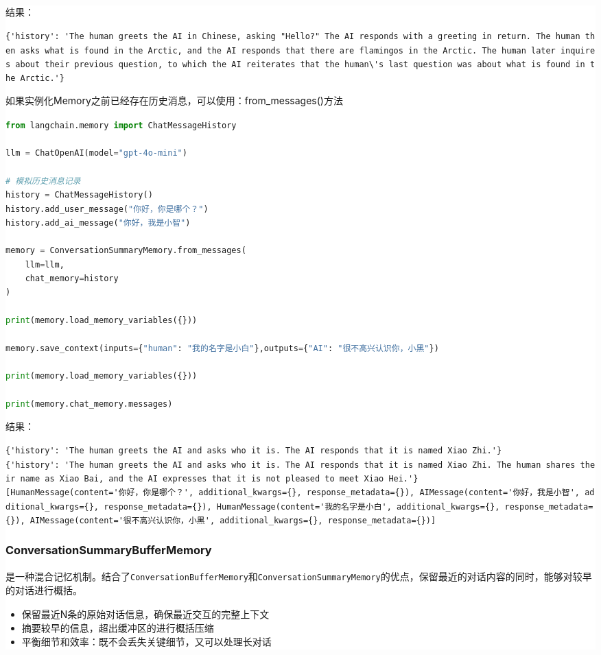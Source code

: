 结果：

```shell
{'history': 'The human greets the AI in Chinese, asking "Hello?" The AI responds with a greeting in return. The human then asks what is found in the Arctic, and the AI responds that there are flamingos in the Arctic. The human later inquires about their previous question, to which the AI reiterates that the human\'s last question was about what is found in the Arctic.'}
```

如果实例化Memory之前已经存在历史消息，可以使用：from_messages()方法

```python
from langchain.memory import ChatMessageHistory

llm = ChatOpenAI(model="gpt-4o-mini")

# 模拟历史消息记录
history = ChatMessageHistory()
history.add_user_message("你好，你是哪个？")
history.add_ai_message("你好，我是小智")

memory = ConversationSummaryMemory.from_messages(
    llm=llm,
    chat_memory=history
)

print(memory.load_memory_variables({}))

memory.save_context(inputs={"human": "我的名字是小白"},outputs={"AI": "很不高兴认识你，小黑"})

print(memory.load_memory_variables({}))

print(memory.chat_memory.messages)
```

结果：

```shell
{'history': 'The human greets the AI and asks who it is. The AI responds that it is named Xiao Zhi.'}
{'history': 'The human greets the AI and asks who it is. The AI responds that it is named Xiao Zhi. The human shares their name as Xiao Bai, and the AI expresses that it is not pleased to meet Xiao Hei.'}
[HumanMessage(content='你好，你是哪个？', additional_kwargs={}, response_metadata={}), AIMessage(content='你好，我是小智', additional_kwargs={}, response_metadata={}), HumanMessage(content='我的名字是小白', additional_kwargs={}, response_metadata={}), AIMessage(content='很不高兴认识你，小黑', additional_kwargs={}, response_metadata={})]
```

### ConversationSummaryBufferMemory

是一种混合记忆机制。结合了`ConversationBufferMemory`和`ConversationSummaryMemory`的优点，保留最近的对话内容的同时，能够对较早的对话进行概括。

- 保留最近N条的原始对话信息，确保最近交互的完整上下文
- 摘要较早的信息，超出缓冲区的进行概括压缩
- 平衡细节和效率：既不会丢失关键细节，又可以处理长对话
